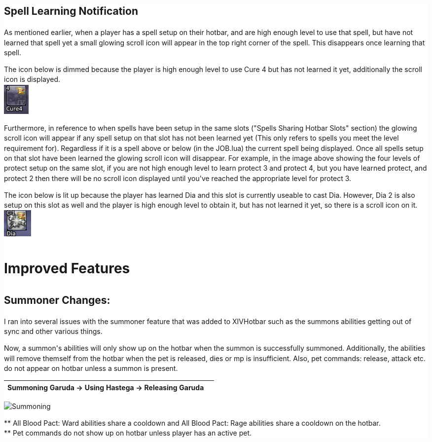 ## Spell Learning Notification

As mentioned earlier, when a player has a spell setup on their hotbar, and are high enough level to use that spell, but have not learned that spell yet a small glowing scroll icon will appear in the top right corner of the spell. This disappears once learning that spell.
 
The icon below is dimmed because the player is high enough level to use Cure 4 but has not learned it yet, additionally the scroll icon is displayed. <br>
![Scroll Icon 1](images/readme/scroll1.png)

Furthermore, in reference to when spells have been setup in the same slots ("Spells Sharing Hotbar Slots" section) the glowing scroll icon will appear if any spell setup on that slot has not been learned yet (This only refers to spells you meet the level requirement for). Regardless if it is a spell above or below (in the JOB.lua) the current spell being displayed. Once all spells setup on that slot have been learned the glowing scroll icon will disappear. For example, in the image above showing the four levels of protect setup on the same slot, if you are not high enough level to learn protect 3 and protect 4, but you have learned protect, and protect 2 then there will be no scroll icon displayed until you've reached the appropriate level for protect 3.

The icon below is lit up because the player has learned Dia and this slot is currently useable to cast Dia. However, Dia 2 is  also setup on this slot as well and the player is high enough level to obtain it, but has not learned it yet, so there is a scroll icon on it. <br>
![Tiered Spells](images/readme/scroll2.png)

# Improved Features

## Summoner Changes:

I ran into several issues with the summoner feature that was added to XIVHotbar such as the summons abilities getting out of sync and other various things.

Now, a summon's abilities will only show up on the hotbar when the summon is successfully summoned. Additionally, the abilities will remove themself from the hotbar when the pet is released, dies or mp is insufficient. Also, pet commands: release, attack etc. do not appear on hotbar unless a summon is present.

Summoning Garuda -> Using Hastega -> Releasing Garuda | <br>
:-------------------------:	| :-------------------------:
![Summoning](images/readme/Summoning.gif)

** All Blood Pact: Ward abilities share a cooldown and All Blood Pact: Rage abilities share a cooldown on the hotbar.<br>
** Pet commands do not show up on hotbar unless player has an active pet.
